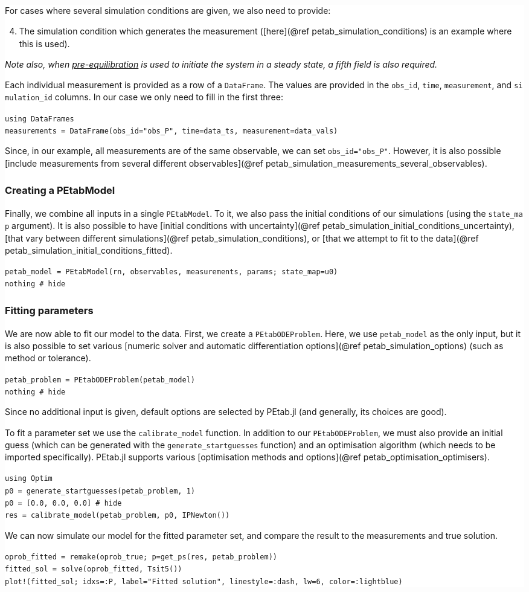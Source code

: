 For cases where several simulation conditions are given, we also need to provide:

4. The simulation condition which generates the measurement ([here](@ref petab_simulation_conditions) is an example where this is used).

*Note also, when [pre-equilibration](https://sebapersson.github.io/PEtab.jl/stable/Brannmark/) is used to initiate the system in a steady state, a fifth field is also required.*

Each individual measurement is provided as a row of a `DataFrame`. The values are provided in the `obs_id`, `time`, `measurement`, and `simulation_id` columns. In our case we only need to fill in the first three:
```@example petab1
using DataFrames
measurements = DataFrame(obs_id="obs_P", time=data_ts, measurement=data_vals)
```
Since, in our example, all measurements are of the same observable, we can set `obs_id="obs_P"`. However, it is also possible [include measurements from several different observables](@ref petab_simulation_measurements_several_observables).


### Creating a PEtabModel
Finally, we combine all inputs in a single `PEtabModel`. To it, we also pass the initial conditions of our simulations (using the `state_map` argument). It is also possible to have [initial conditions with uncertainty](@ref petab_simulation_initial_conditions_uncertainty), [that vary between different simulations](@ref petab_simulation_conditions), or [that we attempt to fit to the data](@ref petab_simulation_initial_conditions_fitted).
```@example petab1
petab_model = PEtabModel(rn, observables, measurements, params; state_map=u0)
nothing # hide
```

### Fitting parameters
We are now able to fit our model to the data. First, we create a `PEtabODEProblem`. Here, we use `petab_model` as the only input, but it is also possible to set various [numeric solver and automatic differentiation options](@ref petab_simulation_options) (such as method or tolerance).
```@example petab1
petab_problem = PEtabODEProblem(petab_model)
nothing # hide
```
Since no additional input is given, default options are selected by PEtab.jl (and generally, its choices are good).

To fit a parameter set we use the `calibrate_model` function. In addition to our `PEtabODEProblem`, we must also provide an initial guess (which can be generated with the `generate_startguesses` function) and an optimisation algorithm (which needs to be imported specifically). PEtab.jl supports various [optimisation methods and options](@ref petab_optimisation_optimisers). 
```@example petab1
using Optim
p0 = generate_startguesses(petab_problem, 1)
p0 = [0.0, 0.0, 0.0] # hide
res = calibrate_model(petab_problem, p0, IPNewton())
```

We can now simulate our model for the fitted parameter set, and compare the result to the measurements and true solution.
```@example petab1
oprob_fitted = remake(oprob_true; p=get_ps(res, petab_problem))
fitted_sol = solve(oprob_fitted, Tsit5())
plot!(fitted_sol; idxs=:P, label="Fitted solution", linestyle=:dash, lw=6, color=:lightblue)
```


[^1]: [Schmiester, L et al. *PEtab—Interoperable specification of parameter estimation problems in systems biology*, PLOS Computational Biology (2021).](https://journals.plos.org/ploscompbiol/article?id=10.1371/journal.pcbi.1008646)
[^2]: [Hass, H et al. *PBenchmark problems for dynamic modeling of intracellular processes*, Bioinformatics (2019).](https://academic.oup.com/bioinformatics/article/35/17/3073/5280731?login=false)